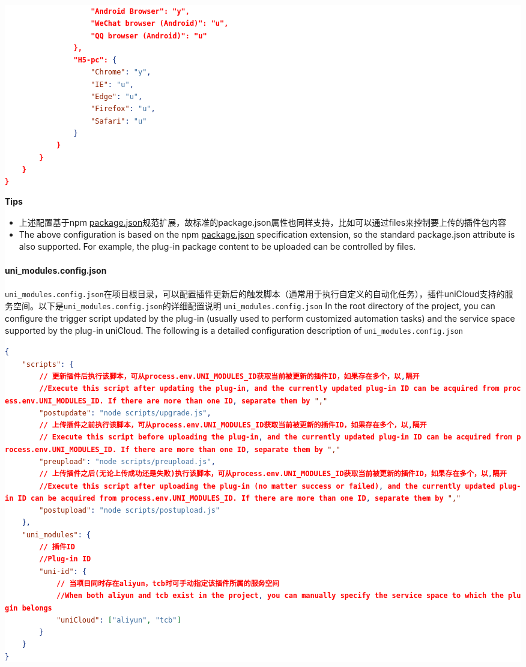 ```json
                    "Android Browser": "y",
                    "WeChat browser (Android)": "u",
                    "QQ browser (Android)": "u"
                },
                "H5-pc": {
                    "Chrome": "y",
                    "IE": "u",
                    "Edge": "u",
                    "Firefox": "u",
                    "Safari": "u"
                }
            }
        }
    }
}
```
**Tips**
- 上述配置基于npm [package.json](https://docs.npmjs.com/cli/v6/configuring-npm/package-json)规范扩展，故标准的package.json属性也同样支持，比如可以通过files来控制要上传的插件包内容
- The above configuration is based on the npm [package.json](https://docs.npmjs.com/cli/v6/configuring-npm/package-json) specification extension, so the standard package.json attribute is also supported. For example, the plug-in package content to be uploaded can be controlled by files.

#### uni_modules.config.json
`uni_modules.config.json`在项目根目录，可以配置插件更新后的触发脚本（通常用于执行自定义的自动化任务），插件uniCloud支持的服务空间。以下是`uni_modules.config.json`的详细配置说明
`uni_modules.config.json` In the root directory of the project,  you can configure the trigger script updated by the plug-in (usually used to perform customized automation tasks) and the service space supported by the plug-in uniCloud. The following is a detailed configuration description of `uni_modules.config.json`
```json
{
	"scripts": {
		// 更新插件后执行该脚本，可从process.env.UNI_MODULES_ID获取当前被更新的插件ID，如果存在多个，以,隔开
		//Execute this script after updating the plug-in, and the currently updated plug-in ID can be acquired from process.env.UNI_MODULES_ID. If there are more than one ID, separate them by ","
		"postupdate": "node scripts/upgrade.js",
		// 上传插件之前执行该脚本，可从process.env.UNI_MODULES_ID获取当前被更新的插件ID，如果存在多个，以,隔开
		// Execute this script before uploading the plug-in, and the currently updated plug-in ID can be acquired from process.env.UNI_MODULES_ID. If there are more than one ID, separate them by ","
		"preupload": "node scripts/preupload.js",
		// 上传插件之后(无论上传成功还是失败)执行该脚本，可从process.env.UNI_MODULES_ID获取当前被更新的插件ID，如果存在多个，以,隔开
		//Execute this script after uploading the plug-in (no matter success or failed), and the currently updated plug-in ID can be acquired from process.env.UNI_MODULES_ID. If there are more than one ID, separate them by ","
		"postupload": "node scripts/postupload.js"
	},
	"uni_modules": {
		// 插件ID
		//Plug-in ID
		"uni-id": {
			// 当项目同时存在aliyun，tcb时可手动指定该插件所属的服务空间
			//When both aliyun and tcb exist in the project, you can manually specify the service space to which the plugin belongs
			"uniCloud": ["aliyun", "tcb"]
		}
	}
}
```
